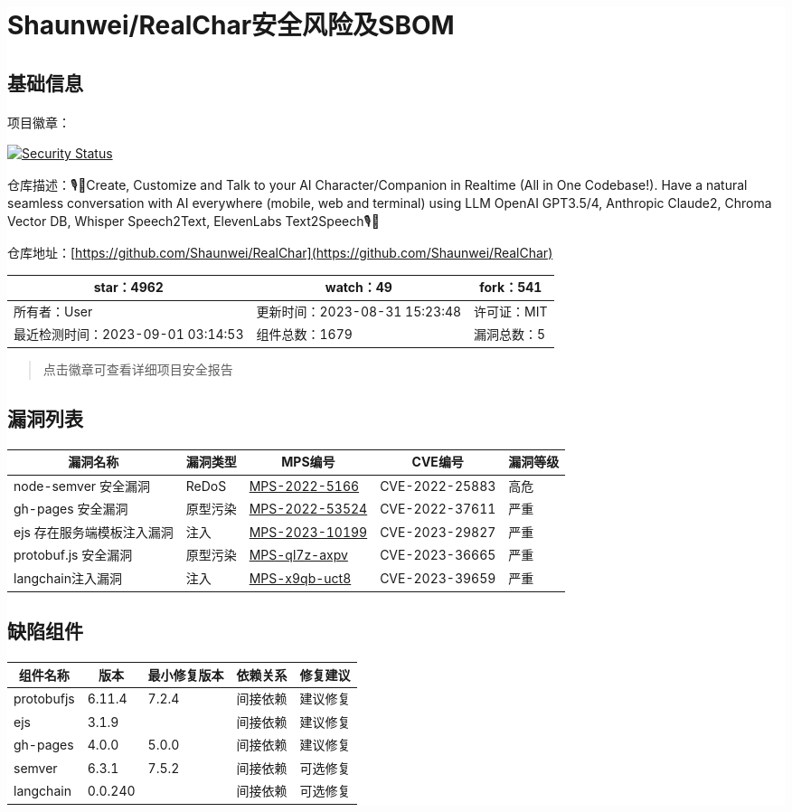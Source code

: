 # Shaunwei/RealChar安全风险及SBOM

## 基础信息

项目徽章：

[![Security Status](https://www.murphysec.com/platform3/v31/badge/1697318110582628352.svg)](https://www.murphysec.com/console/report/1697318109638909952/1697318110582628352)

仓库描述：🎙️🤖Create, Customize and Talk to your AI Character/Companion in Realtime (All in One Codebase!). Have a natural seamless conversation with AI everywhere (mobile, web and terminal) using LLM OpenAI GPT3.5/4, Anthropic Claude2, Chroma Vector DB, Whisper Speech2Text, ElevenLabs Text2Speech🎙️🤖

仓库地址：[https://github.com/Shaunwei/RealChar](https://github.com/Shaunwei/RealChar)

| star：4962 | watch：49 | fork：541 |
| ----------- | -------------- | ------------ |
| 所有者：User | 更新时间：2023-08-31 15:23:48 | 许可证：MIT |
| 最近检测时间：2023-09-01 03:14:53 | 组件总数：1679 | 漏洞总数：5 |

> 点击徽章可查看详细项目安全报告



## 漏洞列表

| 漏洞名称 | 漏洞类型 | MPS编号 | CVE编号 | 漏洞等级 |
| ------- | ------ | ------- | ------ | ----- |
|node-semver 安全漏洞|ReDoS|[MPS-2022-5166](https://www.oscs1024.com/hd/MPS-2022-5166)|CVE-2022-25883|高危|
|gh-pages 安全漏洞|原型污染|[MPS-2022-53524](https://www.oscs1024.com/hd/MPS-2022-53524)|CVE-2022-37611|严重|
|ejs 存在服务端模板注入漏洞|注入|[MPS-2023-10199](https://www.oscs1024.com/hd/MPS-2023-10199)|CVE-2023-29827|严重|
|protobuf.js 安全漏洞|原型污染|[MPS-ql7z-axpv](https://www.oscs1024.com/hd/MPS-ql7z-axpv)|CVE-2023-36665|严重|
|langchain注入漏洞|注入|[MPS-x9qb-uct8](https://www.oscs1024.com/hd/MPS-x9qb-uct8)|CVE-2023-39659|严重|




## 缺陷组件

| 组件名称 | 版本 | 最小修复版本 | 依赖关系 | 修复建议 |
| -------- | ---- | ------------ | -------- | -------- |
|protobufjs|6.11.4|7.2.4|间接依赖|建议修复|C:1|H:0|M:0|L:0|
|ejs|3.1.9||间接依赖|建议修复|C:1|H:0|M:0|L:0|
|gh-pages|4.0.0|5.0.0|间接依赖|建议修复|C:1|H:0|M:0|L:0|
|semver|6.3.1|7.5.2|间接依赖|可选修复|C:0|H:1|M:0|L:0|
|langchain|0.0.240||间接依赖|可选修复|C:1|H:0|M:0|L:0|
